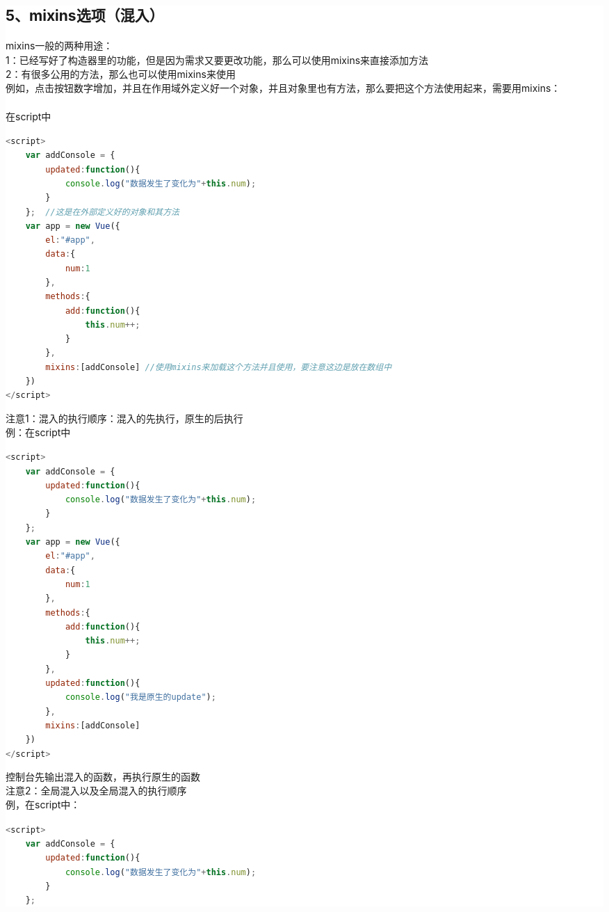 ## 5、mixins选项（混入）
mixins一般的两种用途：<br>
1：已经写好了构造器里的功能，但是因为需求又要更改功能，那么可以使用mixins来直接添加方法<br>
2：有很多公用的方法，那么也可以使用mixins来使用<br>
例如，点击按钮数字增加，并且在作用域外定义好一个对象，并且对象里也有方法，那么要把这个方法使用起来，需要用mixins： <br>	
在script中
```javascript
<script>
	var addConsole = {
		updated:function(){
			console.log("数据发生了变化为"+this.num);
		}
	};  //这是在外部定义好的对象和其方法
	var app = new Vue({
		el:"#app",
		data:{
			num:1
		},
		methods:{
			add:function(){
				this.num++;
			}
		},
		mixins:[addConsole] //使用mixins来加载这个方法并且使用，要注意这边是放在数组中
	})
</script>
```
注意1：混入的执行顺序：混入的先执行，原生的后执行<br>
例：在script中<br>
```javascript
<script>
	var addConsole = {
		updated:function(){
			console.log("数据发生了变化为"+this.num);
		}
	};
	var app = new Vue({
		el:"#app",
		data:{
			num:1
		},
		methods:{
			add:function(){
				this.num++;
			}
		},
		updated:function(){
			console.log("我是原生的update");
		},
		mixins:[addConsole]
	})
</script>
```
控制台先输出混入的函数，再执行原生的函数<br>
注意2：全局混入以及全局混入的执行顺序<br>
例，在script中：
```javascript
<script>
	var addConsole = {
		updated:function(){
			console.log("数据发生了变化为"+this.num);
		}
	};
```